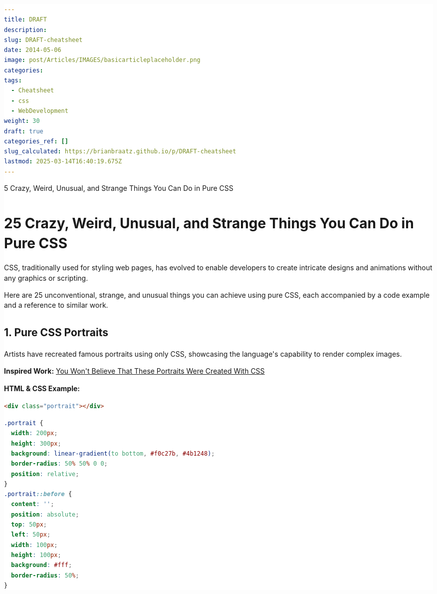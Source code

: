 ```yaml
---
title: DRAFT
description: 
slug: DRAFT-cheatsheet
date: 2014-05-06
image: post/Articles/IMAGES/basicarticleplaceholder.png
categories: 
tags:
  - Cheatsheet
  - css
  - WebDevelopment
weight: 30
draft: true
categories_ref: []
slug_calculated: https://brianbraatz.github.io/p/DRAFT-cheatsheet
lastmod: 2025-03-14T16:40:19.675Z
---
```

5 Crazy, Weird, Unusual, and Strange Things You Can Do in Pure CSS

# 25 Crazy, Weird, Unusual, and Strange Things You Can Do in Pure CSS

CSS, traditionally used for styling web pages, has evolved to enable developers to create intricate designs and animations without any graphics or scripting.

Here are 25 unconventional, strange, and unusual things you can achieve using pure CSS, each accompanied by a code example and a reference to similar work.

## 1. Pure CSS Portraits

Artists have recreated famous portraits using only CSS, showcasing the language's capability to render complex images.

**Inspired Work:** [You Won't Believe That These Portraits Were Created With CSS](https://mymodernmet.com/css-art-diana-smith/)

**HTML & CSS Example:**

```html
<div class="portrait"></div>
```

```css
.portrait {
  width: 200px;
  height: 300px;
  background: linear-gradient(to bottom, #f0c27b, #4b1248);
  border-radius: 50% 50% 0 0;
  position: relative;
}
.portrait::before {
  content: '';
  position: absolute;
  top: 50px;
  left: 50px;
  width: 100px;
  height: 100px;
  background: #fff;
  border-radius: 50%;
}
```
